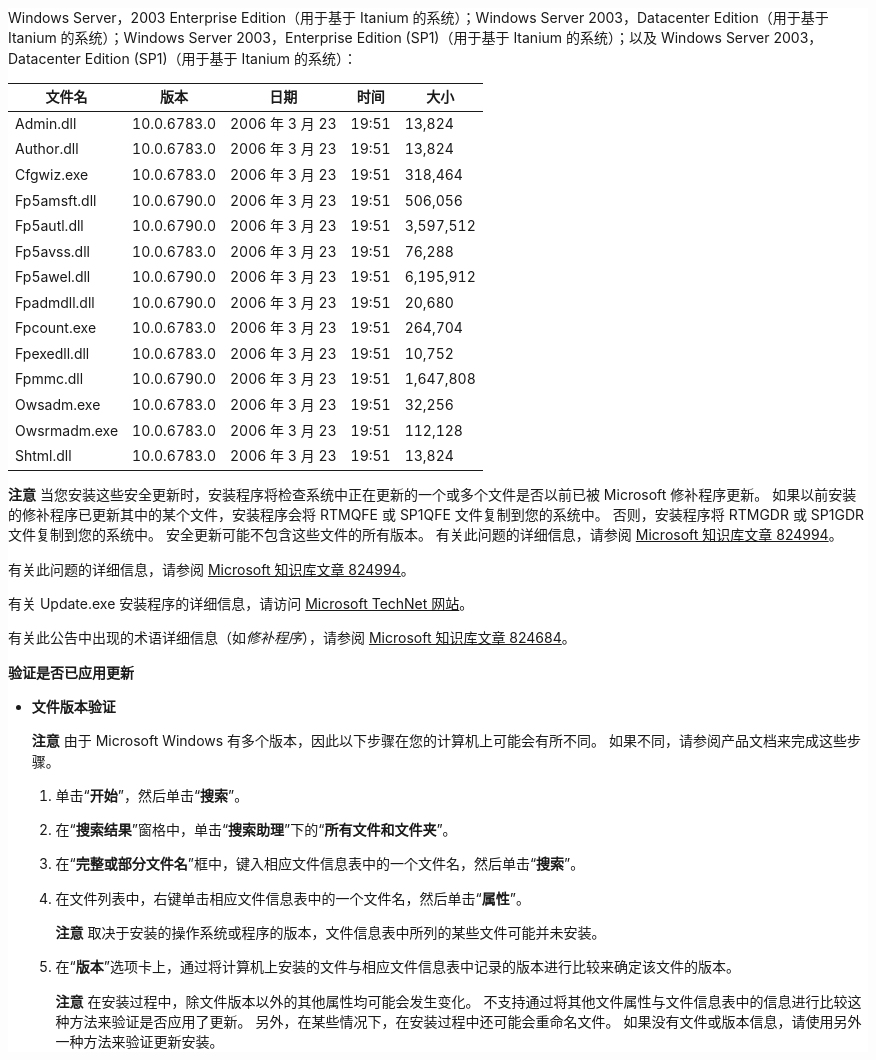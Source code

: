 Windows Server，2003 Enterprise Edition（用于基于 Itanium 的系统）；Windows Server 2003，Datacenter Edition（用于基于 Itanium 的系统）；Windows Server 2003，Enterprise Edition (SP1)（用于基于 Itanium 的系统）；以及 Windows Server 2003，Datacenter Edition (SP1)（用于基于 Itanium 的系统）：

| 文件名       | 版本        | 日期            | 时间  | 大小      |
|--------------|-------------|-----------------|-------|-----------|
| Admin.dll    | 10.0.6783.0 | 2006 年 3 月 23 | 19:51 | 13,824    |
| Author.dll   | 10.0.6783.0 | 2006 年 3 月 23 | 19:51 | 13,824    |
| Cfgwiz.exe   | 10.0.6783.0 | 2006 年 3 月 23 | 19:51 | 318,464   |
| Fp5amsft.dll | 10.0.6790.0 | 2006 年 3 月 23 | 19:51 | 506,056   |
| Fp5autl.dll  | 10.0.6790.0 | 2006 年 3 月 23 | 19:51 | 3,597,512 |
| Fp5avss.dll  | 10.0.6783.0 | 2006 年 3 月 23 | 19:51 | 76,288    |
| Fp5awel.dll  | 10.0.6790.0 | 2006 年 3 月 23 | 19:51 | 6,195,912 |
| Fpadmdll.dll | 10.0.6790.0 | 2006 年 3 月 23 | 19:51 | 20,680    |
| Fpcount.exe  | 10.0.6783.0 | 2006 年 3 月 23 | 19:51 | 264,704   |
| Fpexedll.dll | 10.0.6783.0 | 2006 年 3 月 23 | 19:51 | 10,752    |
| Fpmmc.dll    | 10.0.6790.0 | 2006 年 3 月 23 | 19:51 | 1,647,808 |
| Owsadm.exe   | 10.0.6783.0 | 2006 年 3 月 23 | 19:51 | 32,256    |
| Owsrmadm.exe | 10.0.6783.0 | 2006 年 3 月 23 | 19:51 | 112,128   |
| Shtml.dll    | 10.0.6783.0 | 2006 年 3 月 23 | 19:51 | 13,824    |

**注意** 当您安装这些安全更新时，安装程序将检查系统中正在更新的一个或多个文件是否以前已被 Microsoft 修补程序更新。
如果以前安装的修补程序已更新其中的某个文件，安装程序会将 RTMQFE 或 SP1QFE 文件复制到您的系统中。 否则，安装程序将 RTMGDR 或 SP1GDR 文件复制到您的系统中。 安全更新可能不包含这些文件的所有版本。 有关此问题的详细信息，请参阅 [Microsoft 知识库文章 824994](https://support.microsoft.com/kb/824994)。

有关此问题的详细信息，请参阅 [Microsoft 知识库文章 824994](https://support.microsoft.com/kb/824994)。

有关 Update.exe 安装程序的详细信息，请访问 [Microsoft TechNet 网站](https://go.microsoft.com/fwlink/?linkid=38951)。

有关此公告中出现的术语详细信息（如*修补程序*），请参阅 [Microsoft 知识库文章 824684](https://support.microsoft.com/kb/824684)。

**验证是否已应用更新**

-   **文件版本验证**

    **注意** 由于 Microsoft Windows 有多个版本，因此以下步骤在您的计算机上可能会有所不同。 如果不同，请参阅产品文档来完成这些步骤。

    1.  单击“**开始**”，然后单击“**搜索**”。
    2.  在“**搜索结果**”窗格中，单击“**搜索助理**”下的“**所有文件和文件夹**”。
    3.  在“**完整或部分文件名**”框中，键入相应文件信息表中的一个文件名，然后单击“**搜索**”。
    4.  在文件列表中，右键单击相应文件信息表中的一个文件名，然后单击“**属性**”。

        **注意** 取决于安装的操作系统或程序的版本，文件信息表中所列的某些文件可能并未安装。
    5.  在“**版本**”选项卡上，通过将计算机上安装的文件与相应文件信息表中记录的版本进行比较来确定该文件的版本。

        **注意** 在安装过程中，除文件版本以外的其他属性均可能会发生变化。 不支持通过将其他文件属性与文件信息表中的信息进行比较这种方法来验证是否应用了更新。 另外，在某些情况下，在安装过程中还可能会重命名文件。 如果没有文件或版本信息，请使用另外一种方法来验证更新安装。
